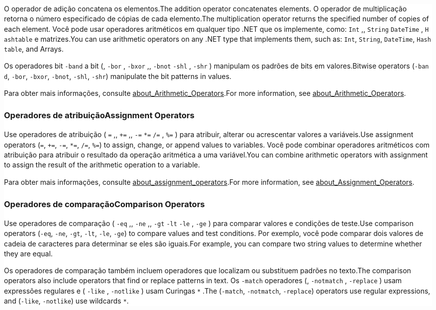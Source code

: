 <span data-ttu-id="8fd1c-113">O operador de adição concatena os elementos.</span><span class="sxs-lookup"><span data-stu-id="8fd1c-113">The addition operator concatenates elements.</span></span> <span data-ttu-id="8fd1c-114">O operador de multiplicação retorna o número especificado de cópias de cada elemento.</span><span class="sxs-lookup"><span data-stu-id="8fd1c-114">The multiplication operator returns the specified number of copies of each element.</span></span> <span data-ttu-id="8fd1c-115">Você pode usar operadores aritméticos em qualquer tipo .NET que os implemente, como: `Int` ,, `String` `DateTime` , `Hashtable` e matrizes.</span><span class="sxs-lookup"><span data-stu-id="8fd1c-115">You can use arithmetic operators on any .NET type that implements them, such as: `Int`, `String`, `DateTime`, `Hashtable`, and Arrays.</span></span>

<span data-ttu-id="8fd1c-116">Os operadores bit `-band` a bit (, `-bor` , `-bxor` ,, `-bnot` `-shl` , `-shr` ) manipulam os padrões de bits em valores.</span><span class="sxs-lookup"><span data-stu-id="8fd1c-116">Bitwise operators (`-band`, `-bor`, `-bxor`, `-bnot`, `-shl`, `-shr`) manipulate the bit patterns in values.</span></span>

<span data-ttu-id="8fd1c-117">Para obter mais informações, consulte [about_Arithmetic_Operators](about_Arithmetic_Operators.md).</span><span class="sxs-lookup"><span data-stu-id="8fd1c-117">For more information, see [about_Arithmetic_Operators](about_Arithmetic_Operators.md).</span></span>

### <a name="assignment-operators"></a><span data-ttu-id="8fd1c-118">Operadores de atribuição</span><span class="sxs-lookup"><span data-stu-id="8fd1c-118">Assignment Operators</span></span>

<span data-ttu-id="8fd1c-119">Use operadores de atribuição ( `=` ,, `+=` ,, `-=` `*=` `/=` , `%=` ) para atribuir, alterar ou acrescentar valores a variáveis.</span><span class="sxs-lookup"><span data-stu-id="8fd1c-119">Use assignment operators (`=`, `+=`, `-=`, `*=`, `/=`, `%=`) to assign, change, or append values to variables.</span></span> <span data-ttu-id="8fd1c-120">Você pode combinar operadores aritméticos com atribuição para atribuir o resultado da operação aritmética a uma variável.</span><span class="sxs-lookup"><span data-stu-id="8fd1c-120">You can combine arithmetic operators with assignment to assign the result of the arithmetic operation to a variable.</span></span>

<span data-ttu-id="8fd1c-121">Para obter mais informações, consulte [about_assignment_operators](about_Assignment_Operators.md).</span><span class="sxs-lookup"><span data-stu-id="8fd1c-121">For more information, see [about_Assignment_Operators](about_Assignment_Operators.md).</span></span>

### <a name="comparison-operators"></a><span data-ttu-id="8fd1c-122">Operadores de comparação</span><span class="sxs-lookup"><span data-stu-id="8fd1c-122">Comparison Operators</span></span>

<span data-ttu-id="8fd1c-123">Use operadores de comparação ( `-eq` ,, `-ne` ,, `-gt` `-lt` `-le` , `-ge` ) para comparar valores e condições de teste.</span><span class="sxs-lookup"><span data-stu-id="8fd1c-123">Use comparison operators (`-eq`, `-ne`, `-gt`, `-lt`, `-le`, `-ge`) to compare values and test conditions.</span></span> <span data-ttu-id="8fd1c-124">Por exemplo, você pode comparar dois valores de cadeia de caracteres para determinar se eles são iguais.</span><span class="sxs-lookup"><span data-stu-id="8fd1c-124">For example, you can compare two string values to determine whether they are equal.</span></span>

<span data-ttu-id="8fd1c-125">Os operadores de comparação também incluem operadores que localizam ou substituem padrões no texto.</span><span class="sxs-lookup"><span data-stu-id="8fd1c-125">The comparison operators also include operators that find or replace patterns in text.</span></span> <span data-ttu-id="8fd1c-126">Os `-match` operadores (, `-notmatch` , `-replace` ) usam expressões regulares e ( `-like` , `-notlike` ) usam Curingas `*` .</span><span class="sxs-lookup"><span data-stu-id="8fd1c-126">The (`-match`, `-notmatch`, `-replace`) operators use regular expressions, and (`-like`, `-notlike`) use wildcards `*`.</span></span>
